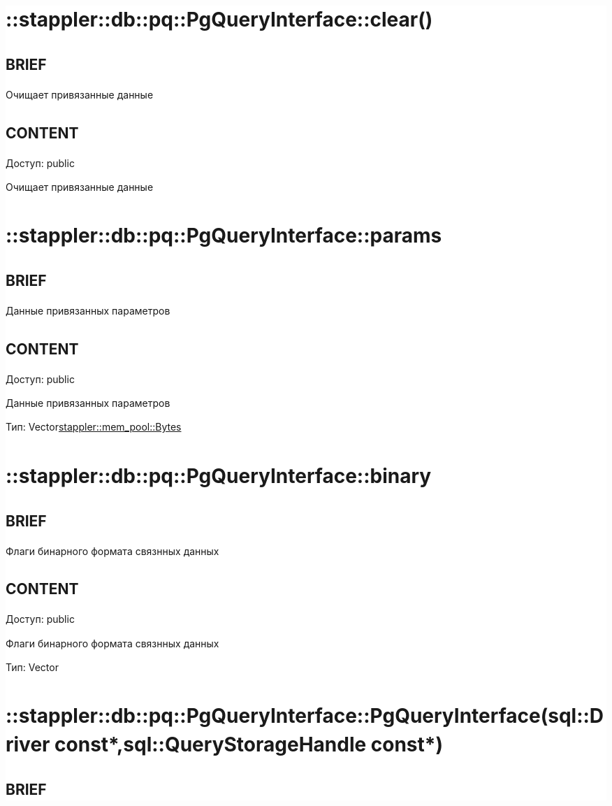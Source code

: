 
# ::stappler::db::pq::PgQueryInterface::clear()

## BRIEF

Очищает привязанные данные

## CONTENT

Доступ: public

Очищает привязанные данные


# ::stappler::db::pq::PgQueryInterface::params

## BRIEF

Данные привязанных параметров

## CONTENT

Доступ: public

Данные привязанных параметров

Тип: Vector<stappler::mem_pool::Bytes>


# ::stappler::db::pq::PgQueryInterface::binary

## BRIEF

Флаги бинарного формата связнных данных

## CONTENT

Доступ: public

Флаги бинарного формата связнных данных

Тип: Vector<bool>

# ::stappler::db::pq::PgQueryInterface::PgQueryInterface(sql::Driver const*,sql::QueryStorageHandle const*)

## BRIEF

